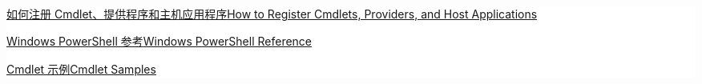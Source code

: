 <span data-ttu-id="0e46c-187">[如何注册 Cmdlet、提供程序和主机应用程序](/previous-versions/ms714644(v=vs.85))</span><span class="sxs-lookup"><span data-stu-id="0e46c-187">[How to Register Cmdlets, Providers, and Host Applications](/previous-versions/ms714644(v=vs.85))</span></span>

[<span data-ttu-id="0e46c-188">Windows PowerShell 参考</span><span class="sxs-lookup"><span data-stu-id="0e46c-188">Windows PowerShell Reference</span></span>](../windows-powershell-reference.md)

[<span data-ttu-id="0e46c-189">Cmdlet 示例</span><span class="sxs-lookup"><span data-stu-id="0e46c-189">Cmdlet Samples</span></span>](./cmdlet-samples.md)
